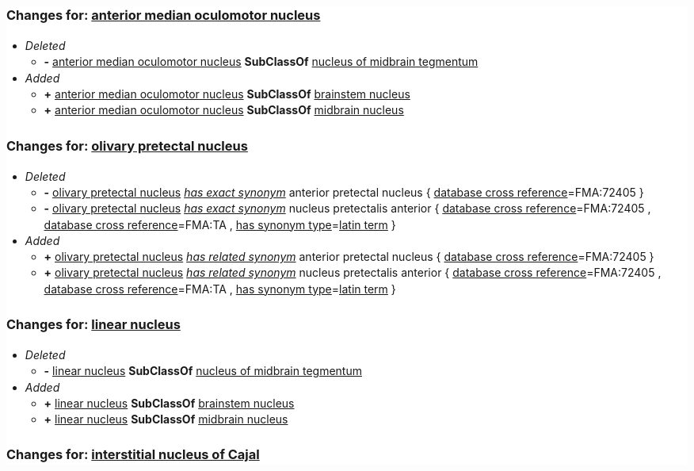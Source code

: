 ### Changes for: [anterior median oculomotor nucleus](http://purl.obolibrary.org/obo/UBERON_0002701)

 * _Deleted_
    *  **-** [anterior median oculomotor nucleus](http://purl.obolibrary.org/obo/UBERON_0002701) **SubClassOf** [nucleus of midbrain tegmentum](http://purl.obolibrary.org/obo/UBERON_0007414)
 * _Added_
    *  **+** [anterior median oculomotor nucleus](http://purl.obolibrary.org/obo/UBERON_0002701) **SubClassOf** [brainstem nucleus](http://purl.obolibrary.org/obo/UBERON_0006331)
    *  **+** [anterior median oculomotor nucleus](http://purl.obolibrary.org/obo/UBERON_0002701) **SubClassOf** [midbrain nucleus](http://purl.obolibrary.org/obo/UBERON_0009661)

### Changes for: [olivary pretectal nucleus](http://purl.obolibrary.org/obo/UBERON_0002565)

 * _Deleted_
    *  **-** [olivary pretectal nucleus](http://purl.obolibrary.org/obo/UBERON_0002565) *[has exact synonym](http://www.geneontology.org/formats/oboInOwl#hasExactSynonym)* anterior pretectal nucleus { [database cross reference](http://www.geneontology.org/formats/oboInOwl#hasDbXref)=FMA:72405 } 
    *  **-** [olivary pretectal nucleus](http://purl.obolibrary.org/obo/UBERON_0002565) *[has exact synonym](http://www.geneontology.org/formats/oboInOwl#hasExactSynonym)* nucleus pretectalis anterior { [database cross reference](http://www.geneontology.org/formats/oboInOwl#hasDbXref)=FMA:72405 , [database cross reference](http://www.geneontology.org/formats/oboInOwl#hasDbXref)=FMA:TA , [has synonym type](http://www.geneontology.org/formats/oboInOwl#hasSynonymType)=[latin term](http://purl.obolibrary.org/obo/uberon/core#LATIN) } 
 * _Added_
    *  **+** [olivary pretectal nucleus](http://purl.obolibrary.org/obo/UBERON_0002565) *[has related synonym](http://www.geneontology.org/formats/oboInOwl#hasRelatedSynonym)* anterior pretectal nucleus { [database cross reference](http://www.geneontology.org/formats/oboInOwl#hasDbXref)=FMA:72405 } 
    *  **+** [olivary pretectal nucleus](http://purl.obolibrary.org/obo/UBERON_0002565) *[has related synonym](http://www.geneontology.org/formats/oboInOwl#hasRelatedSynonym)* nucleus pretectalis anterior { [database cross reference](http://www.geneontology.org/formats/oboInOwl#hasDbXref)=FMA:72405 , [database cross reference](http://www.geneontology.org/formats/oboInOwl#hasDbXref)=FMA:TA , [has synonym type](http://www.geneontology.org/formats/oboInOwl#hasSynonymType)=[latin term](http://purl.obolibrary.org/obo/uberon/core#LATIN) } 

### Changes for: [linear nucleus](http://purl.obolibrary.org/obo/UBERON_0002557)

 * _Deleted_
    *  **-** [linear nucleus](http://purl.obolibrary.org/obo/UBERON_0002557) **SubClassOf** [nucleus of midbrain tegmentum](http://purl.obolibrary.org/obo/UBERON_0007414)
 * _Added_
    *  **+** [linear nucleus](http://purl.obolibrary.org/obo/UBERON_0002557) **SubClassOf** [brainstem nucleus](http://purl.obolibrary.org/obo/UBERON_0006331)
    *  **+** [linear nucleus](http://purl.obolibrary.org/obo/UBERON_0002557) **SubClassOf** [midbrain nucleus](http://purl.obolibrary.org/obo/UBERON_0009661)

### Changes for: [interstitial nucleus of Cajal](http://purl.obolibrary.org/obo/UBERON_0002551)
